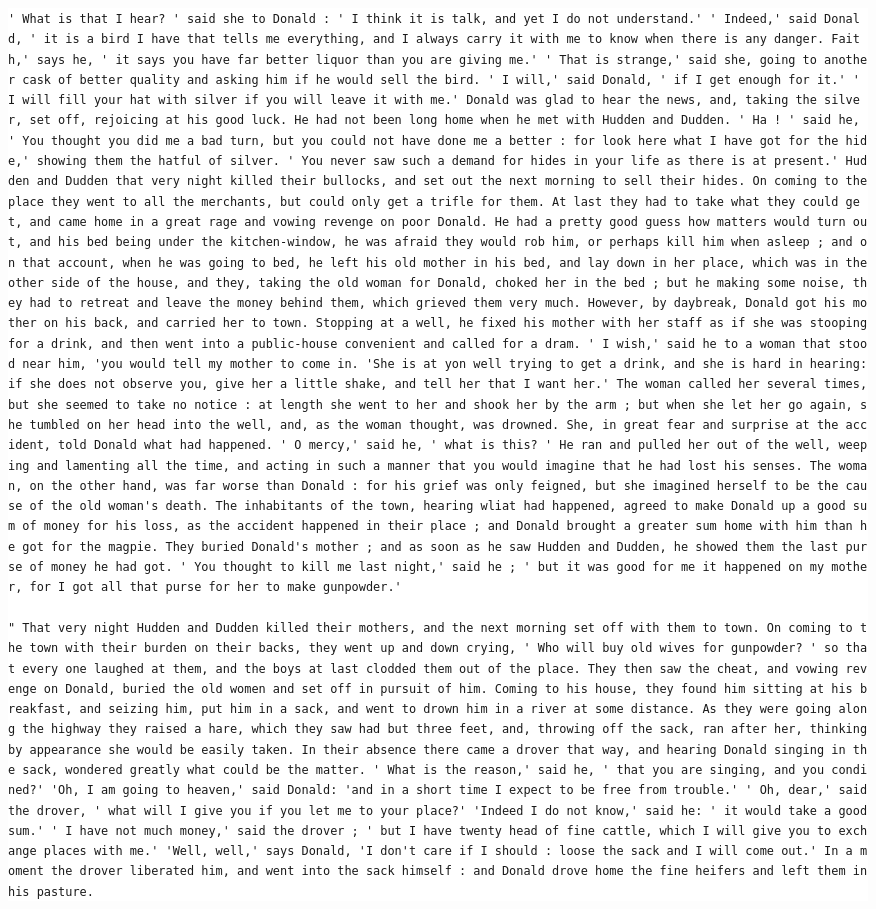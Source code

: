 ```{admonition} William Thackeray, *Hudden and Dudden and Donald O'Neary*, 1842
' What is that I hear? ' said she to Donald : ' I think it is talk, and yet I do not understand.' ' Indeed,' said Donald, ' it is a bird I have that tells me everything, and I always carry it with me to know when there is any danger. Faith,' says he, ' it says you have far better liquor than you are giving me.' ' That is strange,' said she, going to another cask of better quality and asking him if he would sell the bird. ' I will,' said Donald, ' if I get enough for it.' ' I will fill your hat with silver if you will leave it with me.' Donald was glad to hear the news, and, taking the silver, set off, rejoicing at his good luck. He had not been long home when he met with Hudden and Dudden. ' Ha ! ' said he, ' You thought you did me a bad turn, but you could not have done me a better : for look here what I have got for the hide,' showing them the hatful of silver. ' You never saw such a demand for hides in your life as there is at present.' Hudden and Dudden that very night killed their bullocks, and set out the next morning to sell their hides. On coming to the place they went to all the merchants, but could only get a trifle for them. At last they had to take what they could get, and came home in a great rage and vowing revenge on poor Donald. He had a pretty good guess how matters would turn out, and his bed being under the kitchen-window, he was afraid they would rob him, or perhaps kill him when asleep ; and on that account, when he was going to bed, he left his old mother in his bed, and lay down in her place, which was in the other side of the house, and they, taking the old woman for Donald, choked her in the bed ; but he making some noise, they had to retreat and leave the money behind them, which grieved them very much. However, by daybreak, Donald got his mother on his back, and carried her to town. Stopping at a well, he fixed his mother with her staff as if she was stooping for a drink, and then went into a public-house convenient and called for a dram. ' I wish,' said he to a woman that stood near him, 'you would tell my mother to come in. 'She is at yon well trying to get a drink, and she is hard in hearing: if she does not observe you, give her a little shake, and tell her that I want her.' The woman called her several times, but she seemed to take no notice : at length she went to her and shook her by the arm ; but when she let her go again, she tumbled on her head into the well, and, as the woman thought, was drowned. She, in great fear and surprise at the accident, told Donald what had happened. ' O mercy,' said he, ' what is this? ' He ran and pulled her out of the well, weeping and lamenting all the time, and acting in such a manner that you would imagine that he had lost his senses. The woman, on the other hand, was far worse than Donald : for his grief was only feigned, but she imagined herself to be the cause of the old woman's death. The inhabitants of the town, hearing wliat had happened, agreed to make Donald up a good sum of money for his loss, as the accident happened in their place ; and Donald brought a greater sum home with him than he got for the magpie. They buried Donald's mother ; and as soon as he saw Hudden and Dudden, he showed them the last purse of money he had got. ' You thought to kill me last night,' said he ; ' but it was good for me it happened on my mother, for I got all that purse for her to make gunpowder.'

" That very night Hudden and Dudden killed their mothers, and the next morning set off with them to town. On coming to the town with their burden on their backs, they went up and down crying, ' Who will buy old wives for gunpowder? ' so that every one laughed at them, and the boys at last clodded them out of the place. They then saw the cheat, and vowing revenge on Donald, buried the old women and set off in pursuit of him. Coming to his house, they found him sitting at his breakfast, and seizing him, put him in a sack, and went to drown him in a river at some distance. As they were going along the highway they raised a hare, which they saw had but three feet, and, throwing off the sack, ran after her, thinking by appearance she would be easily taken. In their absence there came a drover that way, and hearing Donald singing in the sack, wondered greatly what could be the matter. ' What is the reason,' said he, ' that you are singing, and you condined?' 'Oh, I am going to heaven,' said Donald: 'and in a short time I expect to be free from trouble.' ' Oh, dear,' said the drover, ' what will I give you if you let me to your place?' 'Indeed I do not know,' said he: ' it would take a good sum.' ' I have not much money,' said the drover ; ' but I have twenty head of fine cattle, which I will give you to exchange places with me.' 'Well, well,' says Donald, 'I don't care if I should : loose the sack and I will come out.' In a moment the drover liberated him, and went into the sack himself : and Donald drove home the fine heifers and left them in his pasture.

```